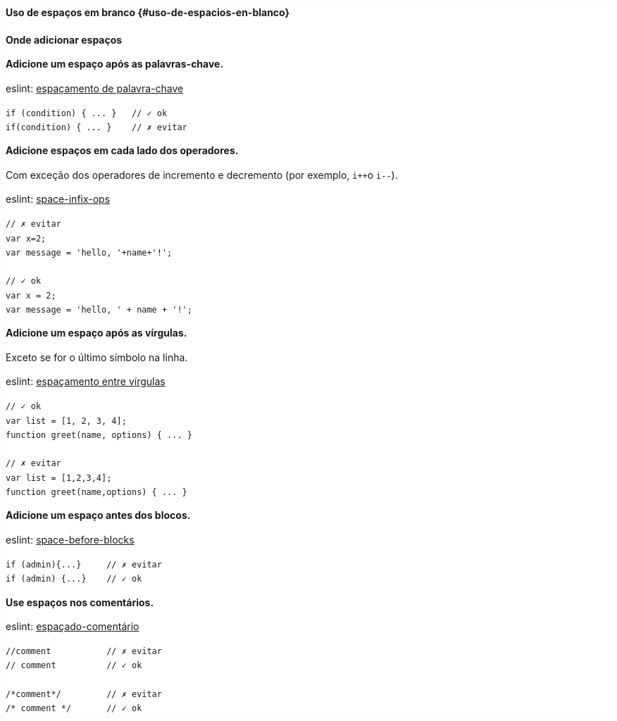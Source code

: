 #### Uso de espaços em branco {#uso-de-espacios-en-blanco}

**Onde adicionar espaços**

**Adicione um espaço após as palavras-chave.**

eslint: [espaçamento de palavra-chave](http://eslint.org/docs/rules/keyword-spacing)

```text
if (condition) { ... }   // ✓ ok
if(condition) { ... }    // ✗ evitar
```

**Adicione espaços em cada lado dos operadores.**

Com exceção dos operadores de incremento e decremento \(por exemplo, `i++`o `i--`\).   


eslint: [space-infix-ops](http://eslint.org/docs/rules/space-infix-ops)

```text
// ✗ evitar
var x=2;
var message = 'hello, '+name+'!';

// ✓ ok
var x = 2;
var message = 'hello, ' + name + '!';
```

**Adicione um espaço após as vírgulas.**

Exceto se for o último símbolo na linha.   


eslint: [espaçamento entre vírgulas](http://eslint.org/docs/rules/comma-spacing)

```text
// ✓ ok
var list = [1, 2, 3, 4];
function greet(name, options) { ... }

// ✗ evitar
var list = [1,2,3,4];
function greet(name,options) { ... }
```

**Adicione um espaço antes dos blocos.**

eslint: [space-before-blocks](http://eslint.org/docs/rules/space-before-blocks)

```text
if (admin){...}     // ✗ evitar
if (admin) {...}    // ✓ ok
```

**Use espaços nos comentários.**

eslint: [espaçado-comentário](http://eslint.org/docs/rules/spaced-comment)

```text
//comment           // ✗ evitar
// comment          // ✓ ok

/*comment*/         // ✗ evitar
/* comment */       // ✓ ok
```
